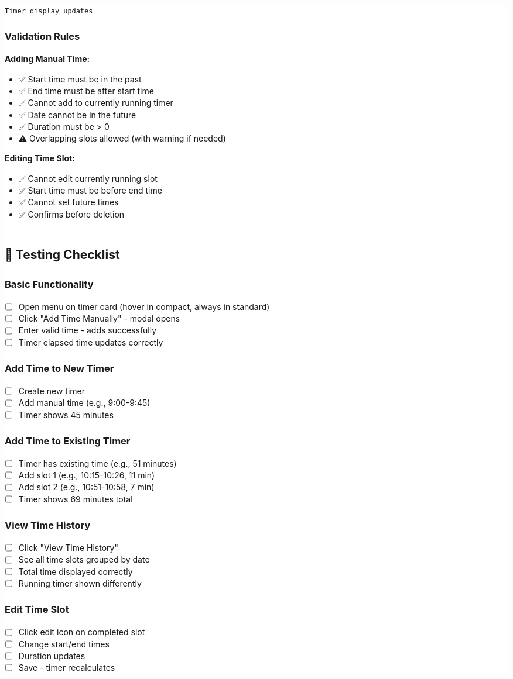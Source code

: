 ```
Timer display updates
```

### Validation Rules

**Adding Manual Time:**
- ✅ Start time must be in the past
- ✅ End time must be after start time
- ✅ Cannot add to currently running timer
- ✅ Date cannot be in the future
- ✅ Duration must be > 0
- ⚠️ Overlapping slots allowed (with warning if needed)

**Editing Time Slot:**
- ✅ Cannot edit currently running slot
- ✅ Start time must be before end time
- ✅ Cannot set future times
- ✅ Confirms before deletion

---

## 🧪 Testing Checklist

### Basic Functionality
- [ ] Open menu on timer card (hover in compact, always in standard)
- [ ] Click "Add Time Manually" - modal opens
- [ ] Enter valid time - adds successfully
- [ ] Timer elapsed time updates correctly

### Add Time to New Timer
- [ ] Create new timer
- [ ] Add manual time (e.g., 9:00-9:45)
- [ ] Timer shows 45 minutes

### Add Time to Existing Timer
- [ ] Timer has existing time (e.g., 51 minutes)
- [ ] Add slot 1 (e.g., 10:15-10:26, 11 min)
- [ ] Add slot 2 (e.g., 10:51-10:58, 7 min)
- [ ] Timer shows 69 minutes total

### View Time History
- [ ] Click "View Time History"
- [ ] See all time slots grouped by date
- [ ] Total time displayed correctly
- [ ] Running timer shown differently

### Edit Time Slot
- [ ] Click edit icon on completed slot
- [ ] Change start/end times
- [ ] Duration updates
- [ ] Save - timer recalculates
